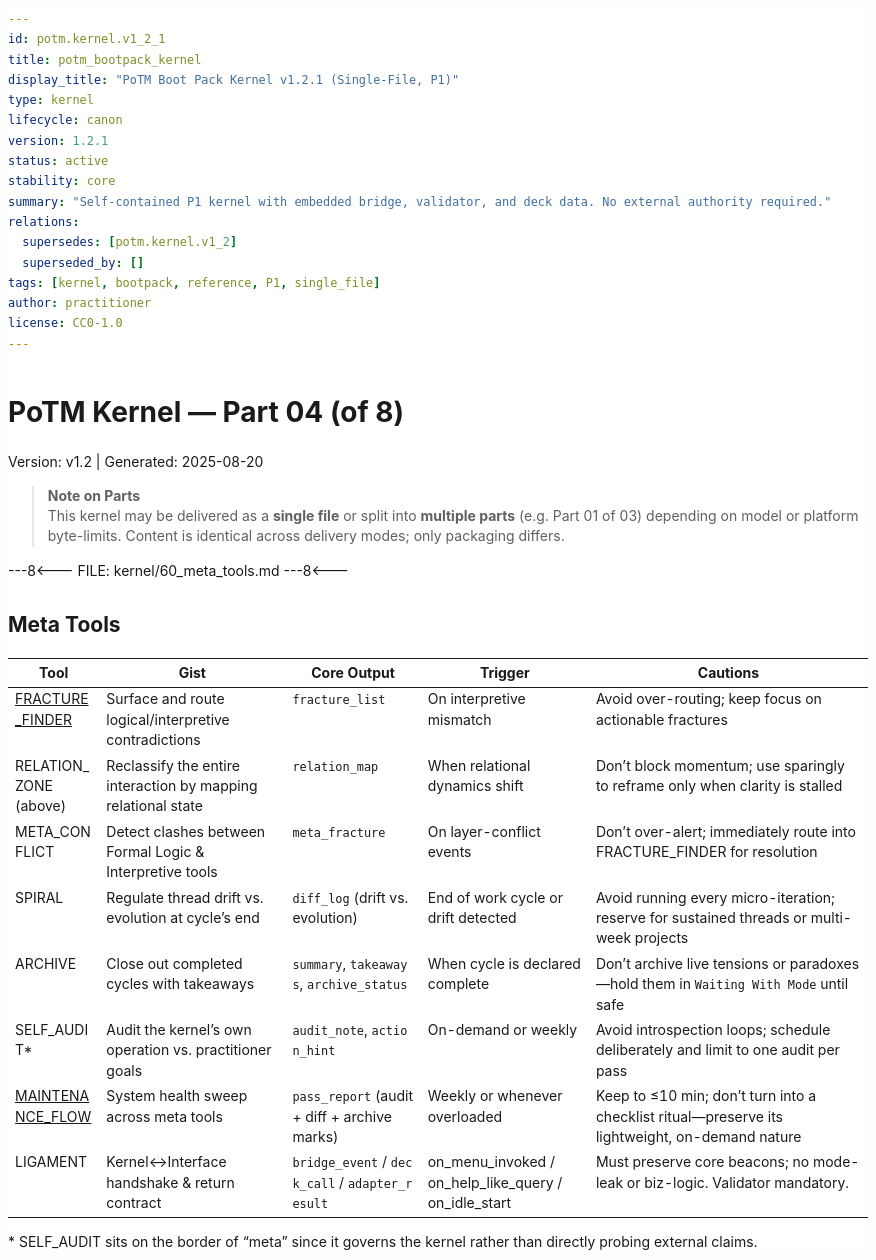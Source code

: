 ```yaml
---
id: potm.kernel.v1_2_1
title: potm_bootpack_kernel
display_title: "PoTM Boot Pack Kernel v1.2.1 (Single-File, P1)"
type: kernel 
lifecycle: canon
version: 1.2.1
status: active
stability: core
summary: "Self-contained P1 kernel with embedded bridge, validator, and deck data. No external authority required."
relations:
  supersedes: [potm.kernel.v1_2]
  superseded_by: []
tags: [kernel, bootpack, reference, P1, single_file]
author: practitioner
license: CC0-1.0
---
```

# PoTM Kernel — Part 04 (of 8)
Version: v1.2 | Generated: 2025-08-20

> **Note on Parts**  
> This kernel may be delivered as a **single file** or split into **multiple parts** (e.g. Part 01 of 03) depending on model or platform byte-limits. Content is identical across delivery modes; only packaging differs.

---8<--- FILE: kernel/60_meta_tools.md ---8<---
## Meta Tools

| Tool                                        | Gist                                                        | Core Output                                  | Trigger                              | Cautions                                                                                   |
|---------------------------------------------|-------------------------------------------------------------|-----------------------------------------------|--------------------------------------|--------------------------------------------------------------------------------------------|
| [FRACTURE_FINDER](../diagnostics/fracture_finder.md) | Surface and route logical/interpretive contradictions       | `fracture_list`                              | On interpretive mismatch             | Avoid over-routing; keep focus on actionable fractures                                     |
| RELATION_ZONE (above)                        | Reclassify the entire interaction by mapping relational state | `relation_map`                               | When relational dynamics shift       | Don’t block momentum; use sparingly to reframe only when clarity is stalled                |
| META_CONFLICT                                | Detect clashes between Formal Logic & Interpretive tools     | `meta_fracture`                              | On layer-conflict events             | Don’t over-alert; immediately route into FRACTURE_FINDER for resolution                   |
| SPIRAL                                       | Regulate thread drift vs. evolution at cycle’s end          | `diff_log` (drift vs. evolution)             | End of work cycle or drift detected  | Avoid running every micro-iteration; reserve for sustained threads or multi-week projects   |
| ARCHIVE                                      | Close out completed cycles with takeaways                   | `summary`, `takeaways`, `archive_status`     | When cycle is declared complete      | Don’t archive live tensions or paradoxes—hold them in `Waiting With Mode` until safe       |
| SELF_AUDIT*                                  | Audit the kernel’s own operation vs. practitioner goals     | `audit_note`, `action_hint`                  | On-demand or weekly                  | Avoid introspection loops; schedule deliberately and limit to one audit per pass           |
| [MAINTENANCE_FLOW](../playbooks/maintenance_flow_playbook.md) | System health sweep across meta tools                       | `pass_report` (audit + diff + archive marks) | Weekly or whenever overloaded        | Keep to ≤10 min; don’t turn into a checklist ritual—preserve its lightweight, on-demand nature |
| LIGAMENT  | Kernel↔Interface handshake & return contract     | `bridge_event` / `deck_call` / `adapter_result` | on_menu_invoked / on_help_like_query / on_idle_start | Must preserve core beacons; no mode-leak or biz-logic. Validator mandatory. |

\* SELF_AUDIT sits on the border of “meta” since it governs the kernel rather than directly probing external claims.
